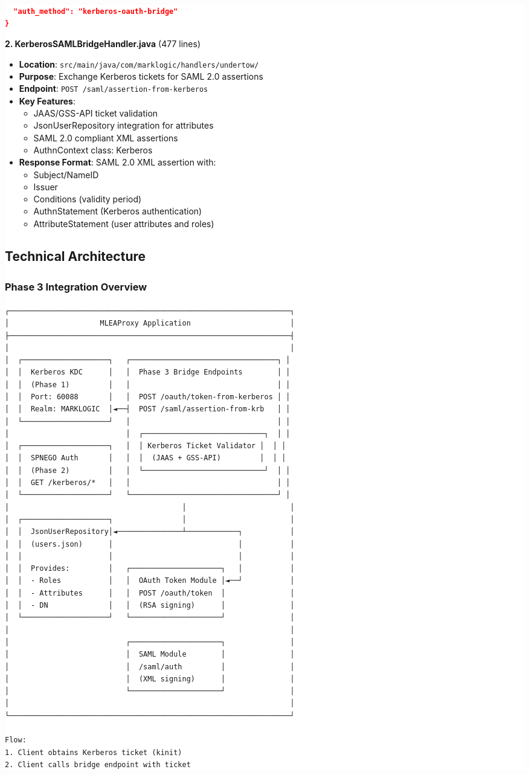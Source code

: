   ```json
    "auth_method": "kerberos-oauth-bridge"
  }
  ```

**2. KerberosSAMLBridgeHandler.java** (477 lines)
- **Location**: `src/main/java/com/marklogic/handlers/undertow/`
- **Purpose**: Exchange Kerberos tickets for SAML 2.0 assertions
- **Endpoint**: `POST /saml/assertion-from-kerberos`
- **Key Features**:
  - JAAS/GSS-API ticket validation
  - JsonUserRepository integration for attributes
  - SAML 2.0 compliant XML assertions
  - AuthnContext class: Kerberos
- **Response Format**: SAML 2.0 XML assertion with:
  - Subject/NameID
  - Issuer
  - Conditions (validity period)
  - AuthnStatement (Kerberos authentication)
  - AttributeStatement (user attributes and roles)

## Technical Architecture

### Phase 3 Integration Overview

```
┌─────────────────────────────────────────────────────────────────┐
│                     MLEAProxy Application                       │
├─────────────────────────────────────────────────────────────────┤
│                                                                 │
│  ┌────────────────────┐   ┌──────────────────────────────────┐ │
│  │  Kerberos KDC      │   │  Phase 3 Bridge Endpoints        │ │
│  │  (Phase 1)         │   │                                  │ │
│  │  Port: 60088       │   │  POST /oauth/token-from-kerberos │ │
│  │  Realm: MARKLOGIC  │◄──┤  POST /saml/assertion-from-krb   │ │
│  └────────────────────┘   │                                  │ │
│                           │  ┌────────────────────────────┐  │ │
│  ┌────────────────────┐   │  │ Kerberos Ticket Validator │  │ │
│  │  SPNEGO Auth       │   │  │  (JAAS + GSS-API)         │  │ │
│  │  (Phase 2)         │   │  └────────────────────────────┘  │ │
│  │  GET /kerberos/*   │   │                                  │ │
│  └────────────────────┘   └──────────────────────────────────┘ │
│                                        │                        │
│  ┌────────────────────┐                │                        │
│  │  JsonUserRepository│◄───────────────┴────────────┐           │
│  │  (users.json)      │                             │           │
│  │                    │                             │           │
│  │  Provides:         │   ┌─────────────────────┐   │           │
│  │  - Roles           │   │  OAuth Token Module │◄──┘           │
│  │  - Attributes      │   │  POST /oauth/token  │               │
│  │  - DN              │   │  (RSA signing)      │               │
│  └────────────────────┘   └─────────────────────┘               │
│                                                                 │
│                           ┌─────────────────────┐               │
│                           │  SAML Module        │               │
│                           │  /saml/auth         │               │
│                           │  (XML signing)      │               │
│                           └─────────────────────┘               │
│                                                                 │
└─────────────────────────────────────────────────────────────────┘

Flow:
1. Client obtains Kerberos ticket (kinit)
2. Client calls bridge endpoint with ticket
```